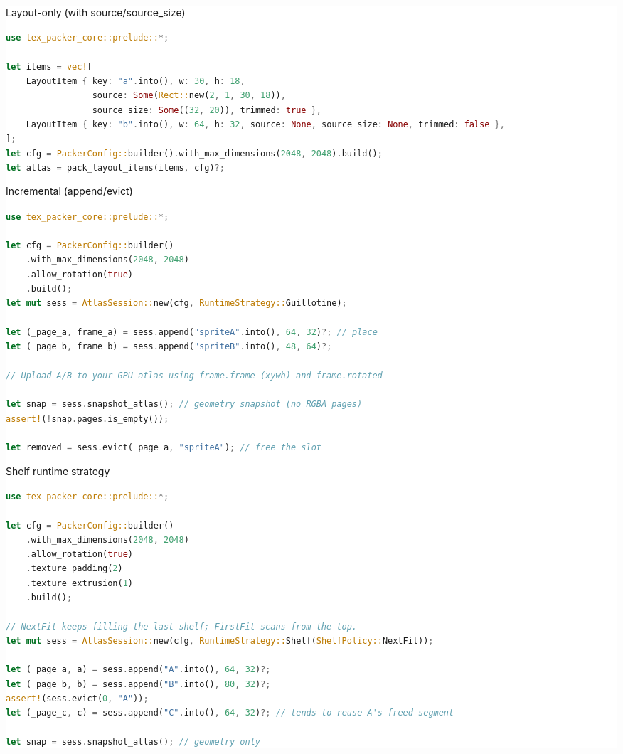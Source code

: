 
Layout-only (with source/source_size)
```rust
use tex_packer_core::prelude::*;

let items = vec![
    LayoutItem { key: "a".into(), w: 30, h: 18,
                 source: Some(Rect::new(2, 1, 30, 18)),
                 source_size: Some((32, 20)), trimmed: true },
    LayoutItem { key: "b".into(), w: 64, h: 32, source: None, source_size: None, trimmed: false },
];
let cfg = PackerConfig::builder().with_max_dimensions(2048, 2048).build();
let atlas = pack_layout_items(items, cfg)?;
```

Incremental (append/evict)
```rust
use tex_packer_core::prelude::*;

let cfg = PackerConfig::builder()
    .with_max_dimensions(2048, 2048)
    .allow_rotation(true)
    .build();
let mut sess = AtlasSession::new(cfg, RuntimeStrategy::Guillotine);

let (_page_a, frame_a) = sess.append("spriteA".into(), 64, 32)?; // place
let (_page_b, frame_b) = sess.append("spriteB".into(), 48, 64)?;

// Upload A/B to your GPU atlas using frame.frame (xywh) and frame.rotated

let snap = sess.snapshot_atlas(); // geometry snapshot (no RGBA pages)
assert!(!snap.pages.is_empty());

let removed = sess.evict(_page_a, "spriteA"); // free the slot
```

Shelf runtime strategy
```rust
use tex_packer_core::prelude::*;

let cfg = PackerConfig::builder()
    .with_max_dimensions(2048, 2048)
    .allow_rotation(true)
    .texture_padding(2)
    .texture_extrusion(1)
    .build();

// NextFit keeps filling the last shelf; FirstFit scans from the top.
let mut sess = AtlasSession::new(cfg, RuntimeStrategy::Shelf(ShelfPolicy::NextFit));

let (_page_a, a) = sess.append("A".into(), 64, 32)?;
let (_page_b, b) = sess.append("B".into(), 80, 32)?;
assert!(sess.evict(0, "A"));
let (_page_c, c) = sess.append("C".into(), 64, 32)?; // tends to reuse A's freed segment

let snap = sess.snapshot_atlas(); // geometry only
```
